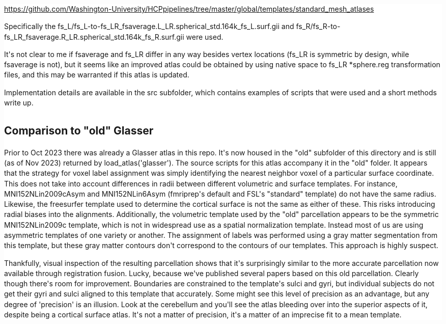 https://github.com/Washington-University/HCPpipelines/tree/master/global/templates/standard_mesh_atlases

Specifically the fs_L/fs_L-to-fs_LR_fsaverage.L_LR.spherical_std.164k_fs_L.surf.gii and 
fs_R/fs_R-to-fs_LR_fsaverage.R_LR.spherical_std.164k_fs_R.surf.gii were used.

It's not clear to me if fsaverage and fs_LR differ in any way besides vertex locations (fs_LR is symmetric by
design, while fsaverage is not), but it seems like an improved atlas could be obtained by using native space
to fs_LR *sphere.reg transformation files, and this may be warranted if this atlas is updated.

Implementation details are available in the src subfolder, which contains examples of scripts that were used
and a short methods write up.

## Comparison to "old" Glasser

Prior to Oct 2023 there was already a Glasser atlas in this repo. It's now housed in the "old" subfolder of this directory
and is still (as of Nov 2023) returned by load_atlas('glasser'). The source scripts for this atlas accompany it in the
"old" folder. It appears that the strategy for voxel label assignment was simply identifying the nearest neighbor voxel
of a particular surface coordinate. This does not take into account differences in radii between different volumetric and
surface templates. For instance, MNI152NLin2009cAsym and MNI152NLin6Asym (fmriprep's default and FSL's "standard" template)
do not have the same radius. Likewise, the freesurfer template used to determine the cortical surface is not the same
as either of these. This risks introducing radial biases into the alignments. Additionally, the volumetric template used
by the "old" parcellation appears to be the symmetric MNI152NLin2009c template, which is not in widespread use as a spatial
normalization template. Instead most of us are using asymmetric templates of one variety or another. The assignment of 
labels was performed using a gray matter segmentation from this template, but these gray matter contours don't correspond
to the contours of our templates. This approach is highly suspect.

Thankfully, visual inspection of the resulting parcellation shows that it's surprisingly similar to the more accurate
parcellation now available through registration fusion. Lucky, because we've published several papers based on this old
parcellation. Clearly though there's room for improvement. Boundaries are constrained to the template's sulci and gyri,
but individual subjects do not get their gyri and sulci aligned to this template that accurately. Some might see this
level of precision as an advantage, but any degree of 'precision' is an illusion. Look at the cerebellum and you'll see
the atlas bleeding over into the superior aspects of it, despite being a cortical surface atlas. It's not a matter of
precision, it's a matter of an imprecise fit to a mean template. 

